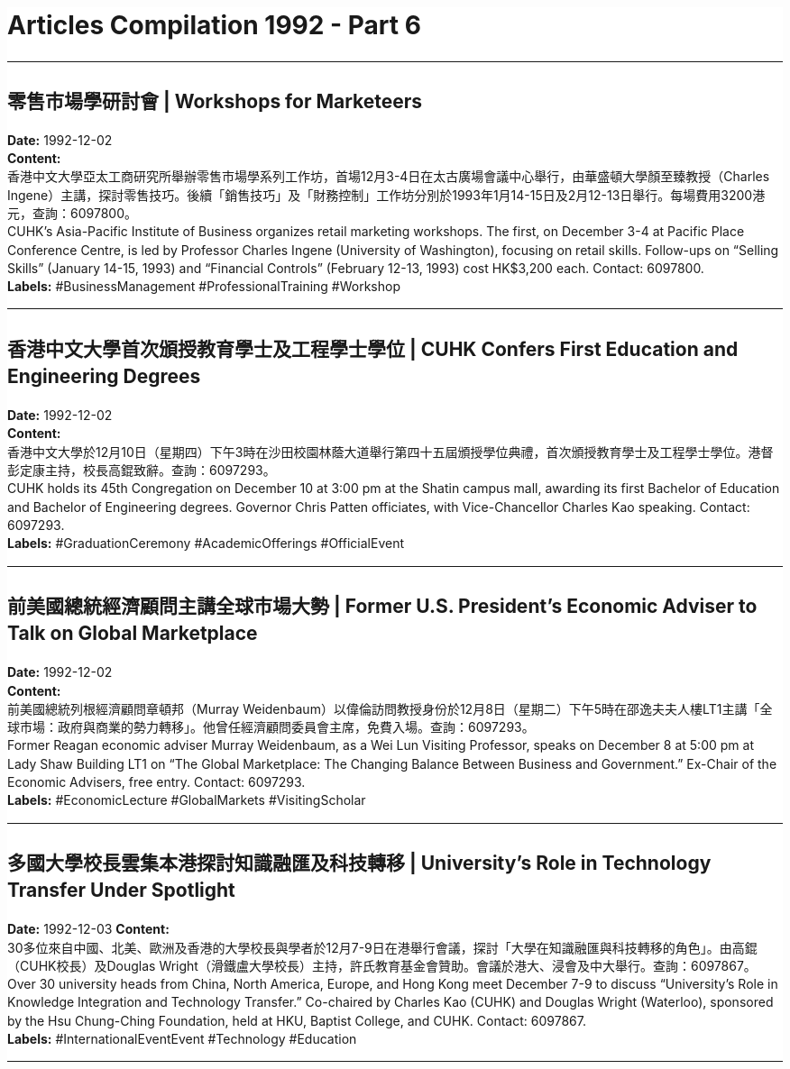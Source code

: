 # Articles Compilation 1992 - Part 6

---

## 零售市場學研討會 | Workshops for Marketeers  
**Date:** 1992-12-02  
**Content:**  
香港中文大學亞太工商研究所舉辦零售市場學系列工作坊，首場12月3-4日在太古廣場會議中心舉行，由華盛頓大學顏至臻教授（Charles Ingene）主講，探討零售技巧。後續「銷售技巧」及「財務控制」工作坊分別於1993年1月14-15日及2月12-13日舉行。每場費用3200港元，查詢：6097800。  
CUHK’s Asia-Pacific Institute of Business organizes retail marketing workshops. The first, on December 3-4 at Pacific Place Conference Centre, is led by Professor Charles Ingene (University of Washington), focusing on retail skills. Follow-ups on “Selling Skills” (January 14-15, 1993) and “Financial Controls” (February 12-13, 1993) cost HK$3,200 each. Contact: 6097800.  
**Labels:** #BusinessManagement #ProfessionalTraining #Workshop  

---

## 香港中文大學首次頒授教育學士及工程學士學位 | CUHK Confers First Education and Engineering Degrees  
**Date:** 1992-12-02  
**Content:**  
香港中文大學於12月10日（星期四）下午3時在沙田校園林蔭大道舉行第四十五屆頒授學位典禮，首次頒授教育學士及工程學士學位。港督彭定康主持，校長高錕致辭。查詢：6097293。  
CUHK holds its 45th Congregation on December 10 at 3:00 pm at the Shatin campus mall, awarding its first Bachelor of Education and Bachelor of Engineering degrees. Governor Chris Patten officiates, with Vice-Chancellor Charles Kao speaking. Contact: 6097293.  
**Labels:** #GraduationCeremony #AcademicOfferings #OfficialEvent  

---

## 前美國總統經濟顧問主講全球市場大勢 | Former U.S. President’s Economic Adviser to Talk on Global Marketplace  
**Date:** 1992-12-02  
**Content:**  
前美國總統列根經濟顧問章頓邦（Murray Weidenbaum）以偉倫訪問教授身份於12月8日（星期二）下午5時在邵逸夫夫人樓LT1主講「全球市場：政府與商業的勢力轉移」。他曾任經濟顧問委員會主席，免費入場。查詢：6097293。  
Former Reagan economic adviser Murray Weidenbaum, as a Wei Lun Visiting Professor, speaks on December 8 at 5:00 pm at Lady Shaw Building LT1 on “The Global Marketplace: The Changing Balance Between Business and Government.” Ex-Chair of the Economic Advisers, free entry. Contact: 6097293.  
**Labels:** #EconomicLecture #GlobalMarkets #VisitingScholar  

---

## 多國大學校長雲集本港探討知識融匯及科技轉移 | University’s Role in Technology Transfer Under Spotlight  
**Date:** 1992-12-03
**Content:**  
30多位來自中國、北美、歐洲及香港的大學校長與學者於12月7-9日在港舉行會議，探討「大學在知識融匯與科技轉移的角色」。由高錕（CUHK校長）及Douglas Wright（滑鐵盧大學校長）主持，許氏教育基金會贊助。會議於港大、浸會及中大舉行。查詢：6097867。  
Over 30 university heads from China, North America, Europe, and Hong Kong meet December 7-9 to discuss “University’s Role in Knowledge Integration and Technology Transfer.” Co-chaired by Charles Kao (CUHK) and Douglas Wright (Waterloo), sponsored by the Hsu Chung-Ching Foundation, held at HKU, Baptist College, and CUHK. Contact: 6097867.  
**Labels:** #InternationalEventEvent #Technology #Education  

---